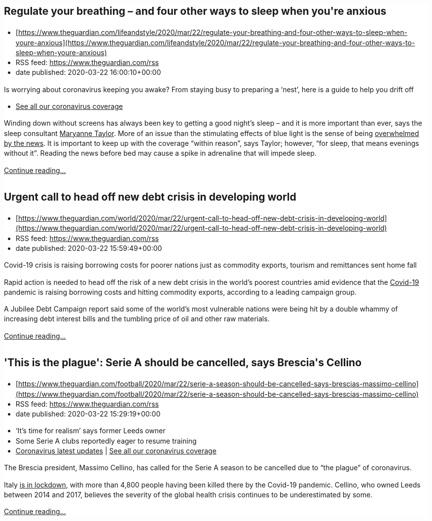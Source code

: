 ## Regulate your breathing – and four other ways to sleep when you're anxious
 - [https://www.theguardian.com/lifeandstyle/2020/mar/22/regulate-your-breathing-and-four-other-ways-to-sleep-when-youre-anxious](https://www.theguardian.com/lifeandstyle/2020/mar/22/regulate-your-breathing-and-four-other-ways-to-sleep-when-youre-anxious)
 - RSS feed: https://www.theguardian.com/rss
 - date published: 2020-03-22 16:00:10+00:00

<p>Is worrying about coronavirus keeping you awake? From staying busy to preparing a ‘nest’, here is a guide to help you drift off</p><ul><li><a href="https://www.theguardian.com/world/coronavirus-outbreak">See all our coronavirus coverage</a></li></ul><p>Winding down without screens has always been key to getting a good night’s sleep – and it is more important than ever, says the sleep consultant <a href="http://www.thesleepworks.co.uk/">Maryanne Taylor</a>. More of an issue than the stimulating effects of blue light is the sense of being <a href="https://www.theguardian.com/lifeandstyle/2019/jun/02/five-ways-to-stop-feeling-overwhelmed-by-the-news">overwhelmed by the news</a>. It is important to keep up with the coverage “within reason”, says Taylor; however, “for sleep, that means evenings without it”. Reading the news before bed may cause a spike in adrenaline that will impede sleep.</p> <a href="https://www.theguardian.com/lifeandstyle/2020/mar/22/regulate-your-breathing-and-four-other-ways-to-sleep-when-youre-anxious">Continue reading...</a>

## Urgent call to head off new debt crisis in developing world
 - [https://www.theguardian.com/world/2020/mar/22/urgent-call-to-head-off-new-debt-crisis-in-developing-world](https://www.theguardian.com/world/2020/mar/22/urgent-call-to-head-off-new-debt-crisis-in-developing-world)
 - RSS feed: https://www.theguardian.com/rss
 - date published: 2020-03-22 15:59:49+00:00

<p>Covid-19 crisis is raising borrowing costs for poorer nations just as commodity exports, tourism and remittances sent home fall</p><p>Rapid action is needed to head off the risk of a new debt crisis in the world’s poorest countries amid evidence that the <a href="https://www.theguardian.com/world/live/2020/mar/19/coronavirus-update-live-news-who-covid19-cases-outbreak-us-states-uk-school-closures-australia-europe-eu-africa-asia-latest-updates">Covid-19 </a>pandemic is raising borrowing costs and hitting commodity exports, according to a leading campaign group.</p><p>A Jubilee Debt Campaign report said some of the world’s most vulnerable nations were being hit by a double whammy of increasing debt interest bills and the tumbling price of oil and other raw materials.</p> <a href="https://www.theguardian.com/world/2020/mar/22/urgent-call-to-head-off-new-debt-crisis-in-developing-world">Continue reading...</a>

## 'This is the plague': Serie A should be cancelled, says Brescia's Cellino
 - [https://www.theguardian.com/football/2020/mar/22/serie-a-season-should-be-cancelled-says-brescias-massimo-cellino](https://www.theguardian.com/football/2020/mar/22/serie-a-season-should-be-cancelled-says-brescias-massimo-cellino)
 - RSS feed: https://www.theguardian.com/rss
 - date published: 2020-03-22 15:29:19+00:00

<ul><li>‘It’s time for realism’ says former Leeds owner</li><li>Some Serie A clubs reportedly eager to resume training</li><li><a href="https://www.theguardian.com/world/live/2020/mar/22/uk-coronavirus-live-police-could-enforce-london-lockdown-says-khan-seven-people-die-in-wales">Coronavirus latest updates</a> | <a href="https://www.theguardian.com/world/coronavirus-outbreak">See all our coronavirus coverage</a></li></ul><p>The Brescia president, Massimo Cellino, has called for the Serie A season to be cancelled due to “the plague” of coronavirus.</p><p>Italy <a href="https://www.theguardian.com/world/2020/mar/22/italian-pm-warns-of-worst-crisis-since-ww2-as-coronavirus-deaths-leap-by-almost-800">is in lockdown</a>, with more than 4,800 people having been killed there by the Covid-19 pandemic. Cellino, who owned Leeds between 2014 and 2017, believes the severity of the global health crisis continues to be underestimated by some.</p> <a href="https://www.theguardian.com/football/2020/mar/22/serie-a-season-should-be-cancelled-says-brescias-massimo-cellino">Continue reading...</a>
